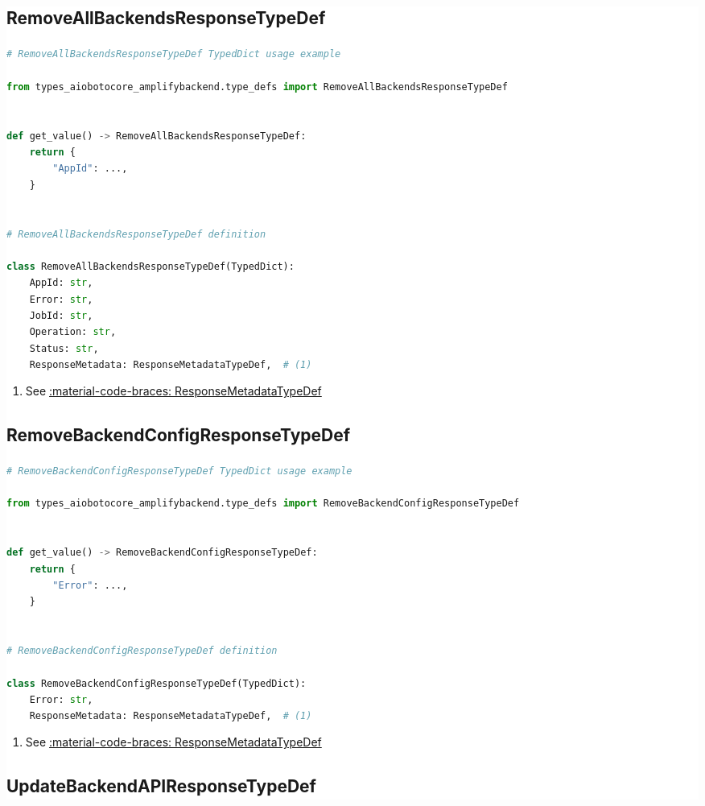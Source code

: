 ## RemoveAllBackendsResponseTypeDef

```python
# RemoveAllBackendsResponseTypeDef TypedDict usage example

from types_aiobotocore_amplifybackend.type_defs import RemoveAllBackendsResponseTypeDef


def get_value() -> RemoveAllBackendsResponseTypeDef:
    return {
        "AppId": ...,
    }


# RemoveAllBackendsResponseTypeDef definition

class RemoveAllBackendsResponseTypeDef(TypedDict):
    AppId: str,
    Error: str,
    JobId: str,
    Operation: str,
    Status: str,
    ResponseMetadata: ResponseMetadataTypeDef,  # (1)
```

1. See [:material-code-braces: ResponseMetadataTypeDef](./type_defs.md#responsemetadatatypedef)

## RemoveBackendConfigResponseTypeDef

```python
# RemoveBackendConfigResponseTypeDef TypedDict usage example

from types_aiobotocore_amplifybackend.type_defs import RemoveBackendConfigResponseTypeDef


def get_value() -> RemoveBackendConfigResponseTypeDef:
    return {
        "Error": ...,
    }


# RemoveBackendConfigResponseTypeDef definition

class RemoveBackendConfigResponseTypeDef(TypedDict):
    Error: str,
    ResponseMetadata: ResponseMetadataTypeDef,  # (1)
```

1. See [:material-code-braces: ResponseMetadataTypeDef](./type_defs.md#responsemetadatatypedef)

## UpdateBackendAPIResponseTypeDef

